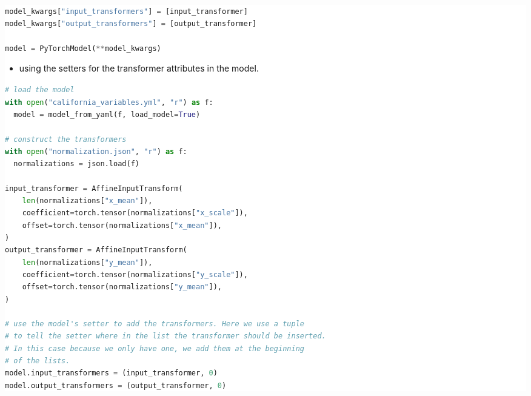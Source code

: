 ```python
model_kwargs["input_transformers"] = [input_transformer]
model_kwargs["output_transformers"] = [output_transformer]

model = PyTorchModel(**model_kwargs)
```

* using the setters for the transformer attributes in the model.

```python
# load the model
with open("california_variables.yml", "r") as f:
  model = model_from_yaml(f, load_model=True)

# construct the transformers
with open("normalization.json", "r") as f:
  normalizations = json.load(f)

input_transformer = AffineInputTransform(
    len(normalizations["x_mean"]),
    coefficient=torch.tensor(normalizations["x_scale"]),
    offset=torch.tensor(normalizations["x_mean"]),
)
output_transformer = AffineInputTransform(
    len(normalizations["y_mean"]),
    coefficient=torch.tensor(normalizations["y_scale"]),
    offset=torch.tensor(normalizations["y_mean"]),
)

# use the model's setter to add the transformers. Here we use a tuple
# to tell the setter where in the list the transformer should be inserted.
# In this case because we only have one, we add them at the beginning
# of the lists.
model.input_transformers = (input_transformer, 0)
model.output_transformers = (output_transformer, 0)
```
